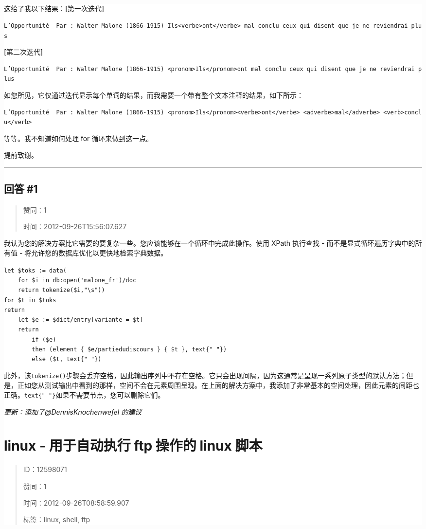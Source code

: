 
这给了我以下结果：[第一次迭代]

```
L’Opportunité  Par : Walter Malone (1866-1915) Ils<verbe>ont</verbe> mal conclu ceux qui disent que je ne reviendrai plus 
```

[第二次迭代]

```
L’Opportunité  Par : Walter Malone (1866-1915) <pronom>Ils</pronom>ont mal conclu ceux qui disent que je ne reviendrai plus 
```

如您所见，它仅通过迭代显示每个单词的结果，而我需要一个带有整个文本注释的结果，如下所示：

```
L’Opportunité  Par : Walter Malone (1866-1915) <pronom>Ils</pronom><verbe>ont</verbe> <adverbe>mal</adverbe> <verb>conclu</verb> 
```

等等。我不知道如何处理 for 循环来做到这一点。

提前致谢。

* * *

## 回答 #1

> 赞同：1
> 
> 时间：2012-09-26T15:56:07.627

我认为您的解决方案比它需要的要复杂一些。您应该能够在一个循环中完成此操作。使用 XPath 执行查找 - 而不是显式循环遍历字典中的所有值 - 将允许您的数据库优化以更快地检索字典数据。

```
let $toks := data(
    for $i in db:open('malone_fr')/doc 
    return tokenize($i,"\s"))
for $t in $toks
return
    let $e := $dict/entry[variante = $t]    
    return
        if ($e)
        then (element { $e/partiedudiscours } { $t }, text{" "})
        else ($t, text{" "}) 
```

此外，该`tokenize()`步骤会丢弃空格，因此输出序列中不存在空格。它只会出现间隔，因为这通常是呈现一系列原子类型的默认方法；但是，正如您从测试输出中看到的那样，空间不会在元素周围呈现。在上面的解决方案中，我添加了非常基本的空间处理，因此元素的间距也正确。`text{" "}`如果不需要节点，您可以删除它们。

*更新：添加了@DennisKnochenwefel 的建议*

# linux - 用于自动执行 ftp 操作的 linux 脚本

> ID：12598071
> 
> 赞同：1
> 
> 时间：2012-09-26T08:58:59.907
> 
> 标签：linux, shell, ftp
